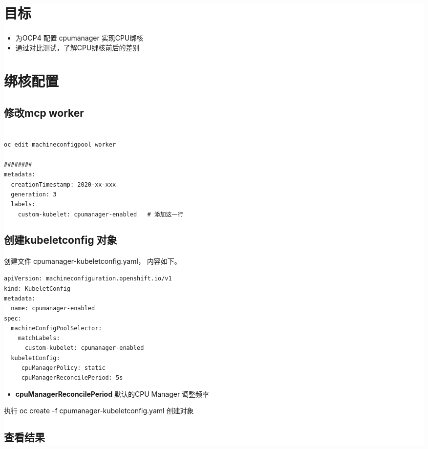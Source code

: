 

# 目标

* 为OCP4 配置 cpumanager 实现CPU绑核
* 通过对比测试，了解CPU绑核前后的差别



# 绑核配置

## 修改mcp worker 

```

oc edit machineconfigpool worker

######## 
metadata:
  creationTimestamp: 2020-xx-xxx
  generation: 3
  labels:
    custom-kubelet: cpumanager-enabled   # 添加这一行
```



## 创建kubeletconfig 对象

创建文件 cpumanager-kubeletconfig.yaml， 内容如下。

```
apiVersion: machineconfiguration.openshift.io/v1
kind: KubeletConfig
metadata:
  name: cpumanager-enabled
spec:
  machineConfigPoolSelector:
    matchLabels:
      custom-kubelet: cpumanager-enabled
  kubeletConfig:
     cpuManagerPolicy: static 
     cpuManagerReconcilePeriod: 5s 
```



* **cpuManagerReconcilePeriod** 默认的CPU Manager 调整频率

  

执行 oc create -f cpumanager-kubeletconfig.yaml 创建对象



## 查看结果
